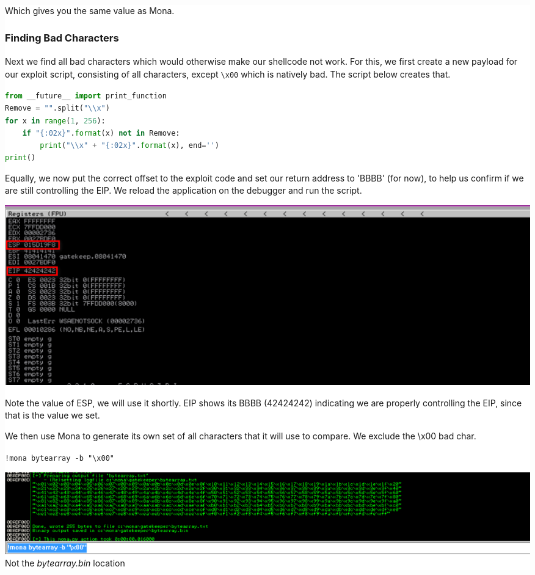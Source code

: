 
Which gives you the same value as Mona.

### Finding Bad Characters

Next we find all bad characters which would otherwise make our shellcode not work. For this, we first create a new payload for our exploit script, consisting of all characters, except `\x00` which is natively bad. The script below creates that.

```python
from __future__ import print_function
Remove = "".split("\\x")
for x in range(1, 256):
    if "{:02x}".format(x) not in Remove:
        print("\\x" + "{:02x}".format(x), end='')
print()
```
Equally, we now put the correct offset to the exploit code and set our return address to 'BBBB' (for now), to help us confirm if we are still controlling the EIP. We reload the application on the debugger and run the script.

![](/assets/img/images/gatekeeper/badchars1.png)

Note the value of ESP, we will use it shortly. EIP shows its BBBB (42424242) indicating we are properly controlling the EIP, since that is the value we set.

We then use Mona to generate its own set of all characters that it will use to compare. We exclude the \x00 bad char.

```
!mona bytearray -b "\x00"
```

![](/assets/img/images/gatekeeper/bytearray00.png)
Not the *bytearray.bin* location
